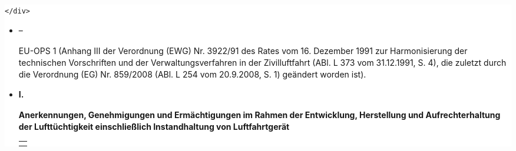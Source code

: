     </div>

  - –
    
    <div style="">
    
    EU-OPS 1 (Anhang III der Verordnung (EWG) Nr. 3922/91 des Rates vom
    16. Dezember 1991 zur Harmonisierung der technischen Vorschriften
    und der Verwaltungsverfahren in der Zivilluftfahrt (ABl. L 373 vom
    31.12.1991, S. 4), die zuletzt durch die Verordnung (EG) Nr.
    859/2008 (ABl. L 254 vom 20.9.2008, S. 1) geändert worden ist).
    
    </div>

</div>

<div class="jurAbsatz">

  
  

  - <span style=";font-weight:bold">I.</span>
    
    <div style="">
    
    <span style=";font-weight:bold">Anerkennungen, Genehmigungen und
    Ermächtigungen im Rahmen der Entwicklung, Herstellung und
    Aufrechterhaltung der Lufttüchtigkeit einschließlich Instandhaltung
    von Luftfahrtgerät</span>
    
    </div>
    
    <div style="">
    
      
      
    
    <table style="border: none;">
    
    <colgroup>
    
    <col align="justify" width="3%">
    
    </col>
    
    <col align="justify" width="3%">
    
    </col>
    
    <col align="justify" width="64%">
    
    </col>
    
    <col align="right" width="30%">
    
    </col>
    
    </colgroup>
    
    <thead valign="bottom">
    
    <tr>
    
    <th style="border-bottom: 0.5pt solid ;  font-weight:normal;" colspan="3" align="center" valign="bottom" charoff="50">
    